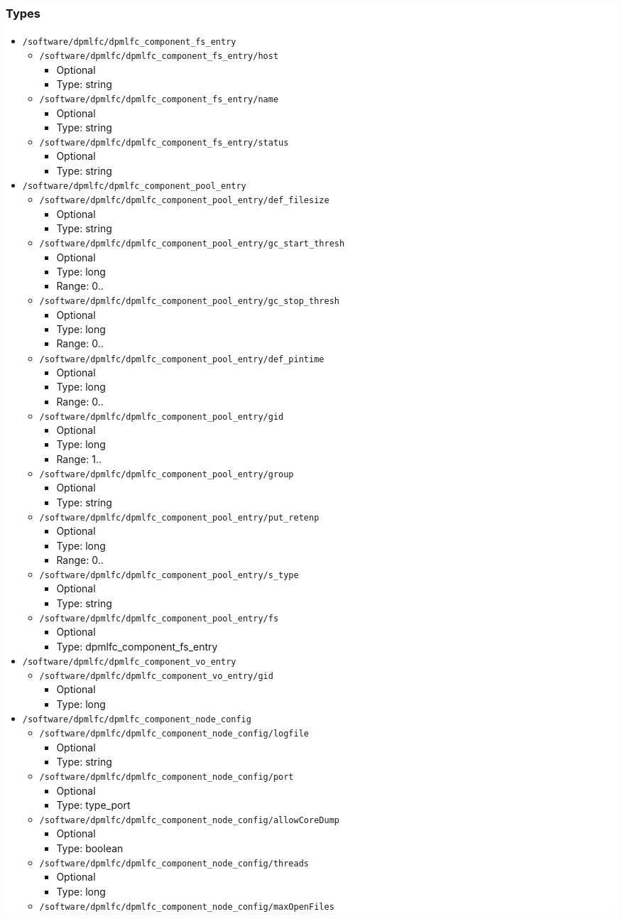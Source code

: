 
### Types

 - `/software/dpmlfc/dpmlfc_component_fs_entry`
    - `/software/dpmlfc/dpmlfc_component_fs_entry/host`
        - Optional
        - Type: string
    - `/software/dpmlfc/dpmlfc_component_fs_entry/name`
        - Optional
        - Type: string
    - `/software/dpmlfc/dpmlfc_component_fs_entry/status`
        - Optional
        - Type: string
 - `/software/dpmlfc/dpmlfc_component_pool_entry`
    - `/software/dpmlfc/dpmlfc_component_pool_entry/def_filesize`
        - Optional
        - Type: string
    - `/software/dpmlfc/dpmlfc_component_pool_entry/gc_start_thresh`
        - Optional
        - Type: long
        - Range: 0..
    - `/software/dpmlfc/dpmlfc_component_pool_entry/gc_stop_thresh`
        - Optional
        - Type: long
        - Range: 0..
    - `/software/dpmlfc/dpmlfc_component_pool_entry/def_pintime`
        - Optional
        - Type: long
        - Range: 0..
    - `/software/dpmlfc/dpmlfc_component_pool_entry/gid`
        - Optional
        - Type: long
        - Range: 1..
    - `/software/dpmlfc/dpmlfc_component_pool_entry/group`
        - Optional
        - Type: string
    - `/software/dpmlfc/dpmlfc_component_pool_entry/put_retenp`
        - Optional
        - Type: long
        - Range: 0..
    - `/software/dpmlfc/dpmlfc_component_pool_entry/s_type`
        - Optional
        - Type: string
    - `/software/dpmlfc/dpmlfc_component_pool_entry/fs`
        - Optional
        - Type: dpmlfc_component_fs_entry
 - `/software/dpmlfc/dpmlfc_component_vo_entry`
    - `/software/dpmlfc/dpmlfc_component_vo_entry/gid`
        - Optional
        - Type: long
 - `/software/dpmlfc/dpmlfc_component_node_config`
    - `/software/dpmlfc/dpmlfc_component_node_config/logfile`
        - Optional
        - Type: string
    - `/software/dpmlfc/dpmlfc_component_node_config/port`
        - Optional
        - Type: type_port
    - `/software/dpmlfc/dpmlfc_component_node_config/allowCoreDump`
        - Optional
        - Type: boolean
    - `/software/dpmlfc/dpmlfc_component_node_config/threads`
        - Optional
        - Type: long
    - `/software/dpmlfc/dpmlfc_component_node_config/maxOpenFiles`
